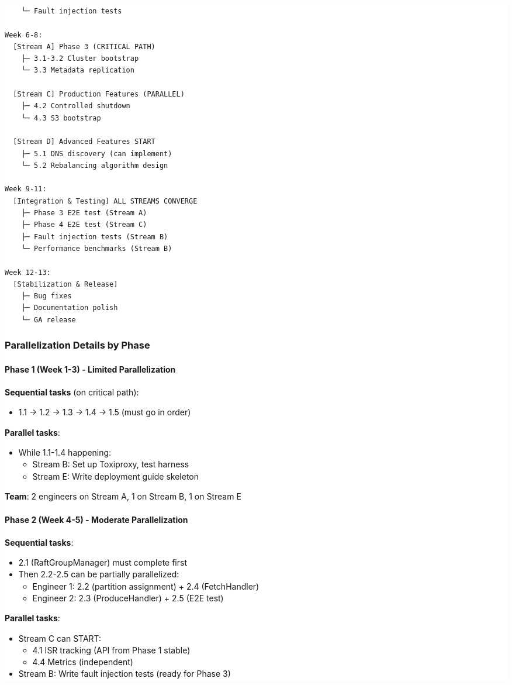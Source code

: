 ```
    └─ Fault injection tests

Week 6-8:
  [Stream A] Phase 3 (CRITICAL PATH)
    ├─ 3.1-3.2 Cluster bootstrap
    └─ 3.3 Metadata replication

  [Stream C] Production Features (PARALLEL)
    ├─ 4.2 Controlled shutdown
    └─ 4.3 S3 bootstrap

  [Stream D] Advanced Features START
    ├─ 5.1 DNS discovery (can implement)
    └─ 5.2 Rebalancing algorithm design

Week 9-11:
  [Integration & Testing] ALL STREAMS CONVERGE
    ├─ Phase 3 E2E test (Stream A)
    ├─ Phase 4 E2E test (Stream C)
    ├─ Fault injection tests (Stream B)
    └─ Performance benchmarks (Stream B)

Week 12-13:
  [Stabilization & Release]
    ├─ Bug fixes
    ├─ Documentation polish
    └─ GA release
```

### Parallelization Details by Phase

#### Phase 1 (Week 1-3) - Limited Parallelization
**Sequential tasks** (on critical path):
- 1.1 → 1.2 → 1.3 → 1.4 → 1.5 (must go in order)

**Parallel tasks**:
- While 1.1-1.4 happening:
  - Stream B: Set up Toxiproxy, test harness
  - Stream E: Write deployment guide skeleton

**Team**: 2 engineers on Stream A, 1 on Stream B, 1 on Stream E

#### Phase 2 (Week 4-5) - Moderate Parallelization
**Sequential tasks**:
- 2.1 (RaftGroupManager) must complete first
- Then 2.2-2.5 can be partially parallelized:
  - Engineer 1: 2.2 (partition assignment) + 2.4 (FetchHandler)
  - Engineer 2: 2.3 (ProduceHandler) + 2.5 (E2E test)

**Parallel tasks**:
- Stream C can START:
  - 4.1 ISR tracking (API from Phase 1 stable)
  - 4.4 Metrics (independent)
- Stream B: Write fault injection tests (ready for Phase 3)
